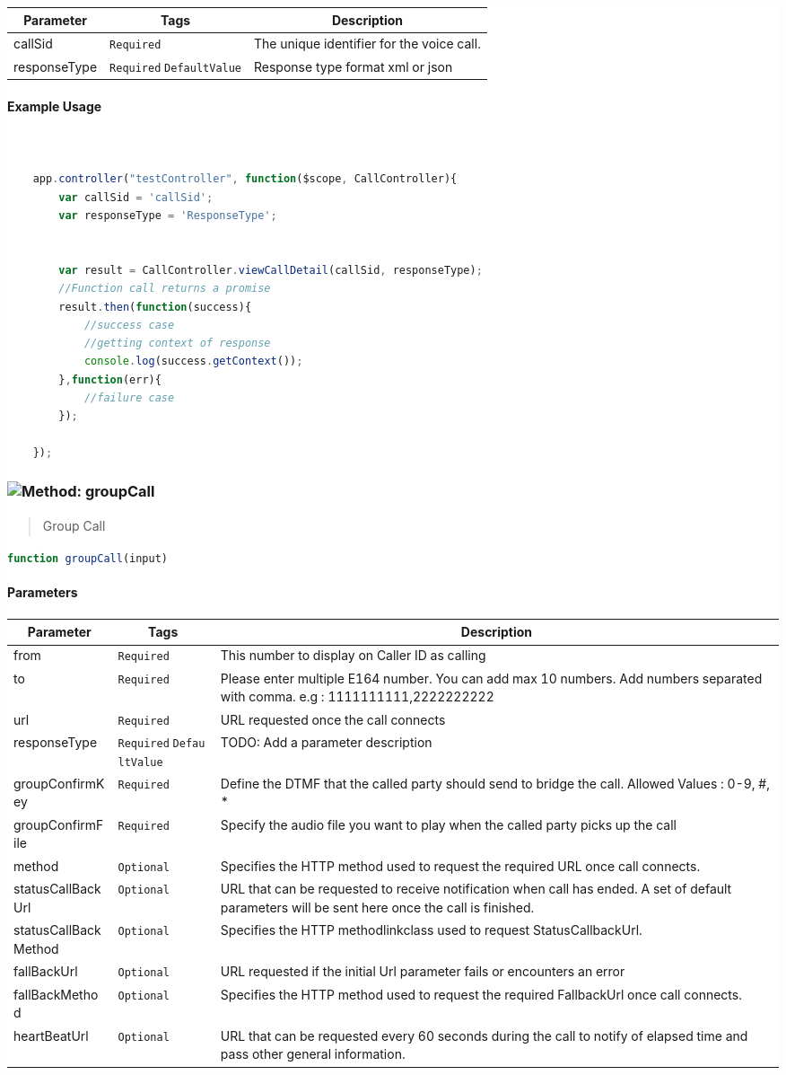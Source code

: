 | Parameter | Tags | Description |
|-----------|------|-------------|
| callSid |  ``` Required ```  | The unique identifier for the voice call. |
| responseType |  ``` Required ```  ``` DefaultValue ```  | Response type format xml or json |



#### Example Usage

```javascript


	app.controller("testController", function($scope, CallController){
        var callSid = 'callSid';
        var responseType = 'ResponseType';


		var result = CallController.viewCallDetail(callSid, responseType);
        //Function call returns a promise
        result.then(function(success){
			//success case
			//getting context of response
			console.log(success.getContext());
		},function(err){
			//failure case
		});

	});
```



### <a name="group_call"></a>![Method: ](https://apidocs.io/img/method.png ".CallController.groupCall") groupCall

> Group Call


```javascript
function groupCall(input)
```
#### Parameters

| Parameter | Tags | Description |
|-----------|------|-------------|
| from |  ``` Required ```  | This number to display on Caller ID as calling |
| to |  ``` Required ```  | Please enter multiple E164 number. You can add max 10 numbers. Add numbers separated with comma. e.g : 1111111111,2222222222 |
| url |  ``` Required ```  | URL requested once the call connects |
| responseType |  ``` Required ```  ``` DefaultValue ```  | TODO: Add a parameter description |
| groupConfirmKey |  ``` Required ```  | Define the DTMF that the called party should send to bridge the call. Allowed Values : 0-9, #, * |
| groupConfirmFile |  ``` Required ```  | Specify the audio file you want to play when the called party picks up the call |
| method |  ``` Optional ```  | Specifies the HTTP method used to request the required URL once call connects. |
| statusCallBackUrl |  ``` Optional ```  | URL that can be requested to receive notification when call has ended. A set of default parameters will be sent here once the call is finished. |
| statusCallBackMethod |  ``` Optional ```  | Specifies the HTTP methodlinkclass used to request StatusCallbackUrl. |
| fallBackUrl |  ``` Optional ```  | URL requested if the initial Url parameter fails or encounters an error |
| fallBackMethod |  ``` Optional ```  | Specifies the HTTP method used to request the required FallbackUrl once call connects. |
| heartBeatUrl |  ``` Optional ```  | URL that can be requested every 60 seconds during the call to notify of elapsed time and pass other general information. |
